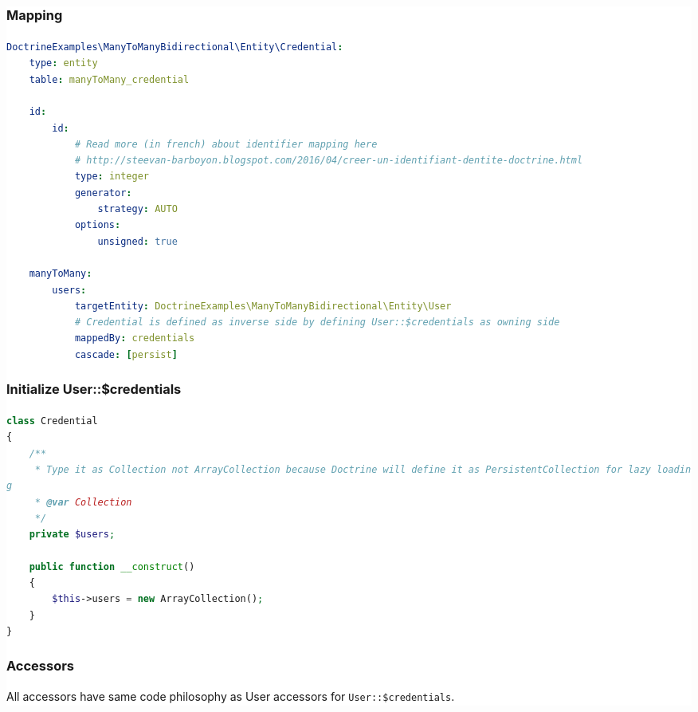 ### Mapping

```yaml
DoctrineExamples\ManyToManyBidirectional\Entity\Credential:
    type: entity
    table: manyToMany_credential

    id:
        id:
            # Read more (in french) about identifier mapping here
            # http://steevan-barboyon.blogspot.com/2016/04/creer-un-identifiant-dentite-doctrine.html
            type: integer
            generator:
                strategy: AUTO
            options:
                unsigned: true

    manyToMany:
        users:
            targetEntity: DoctrineExamples\ManyToManyBidirectional\Entity\User
            # Credential is defined as inverse side by defining User::$credentials as owning side
            mappedBy: credentials
            cascade: [persist]
```

### Initialize User::$credentials

```php
class Credential
{
    /**
     * Type it as Collection not ArrayCollection because Doctrine will define it as PersistentCollection for lazy loading
     * @var Collection
     */
    private $users;

    public function __construct()
    {
        $this->users = new ArrayCollection();
    }
}
```

### Accessors

All accessors have same code philosophy as User accessors for `User::$credentials`.
